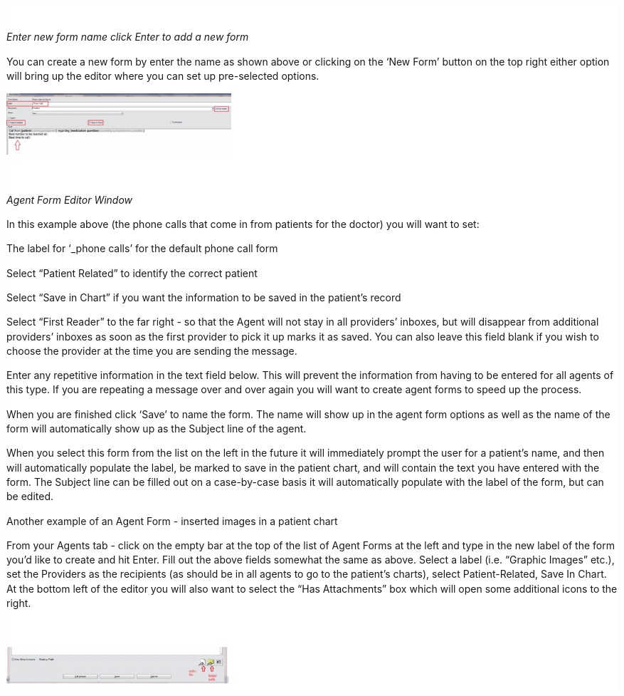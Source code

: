   
  
 

*Enter new form name click Enter to add a new form*

You can create a new form by enter the name as shown above or clicking on the ‘New Form’ button on the top right either option will bring up the editor where you can set up pre-selected options.

![](/assistant_quickstart/5d6f2f14d47320ecb4915a6239c66ab0_html_f4a2a989.gif)

  
  
 

*Agent Form Editor Window*

In this example above (the phone calls that come in from patients for the doctor) you will want to set:

The label for ‘\_phone calls’ for the default phone call form

Select “Patient Related” to identify the correct patient

Select “Save in Chart” if you want the information to be saved in the patient’s record

Select “First Reader” to the far right - so that the Agent will not stay in all providers’ inboxes, but will disappear from additional providers’ inboxes as soon as the first provider to pick it up marks it as saved. You can also leave this field blank if you wish to choose the provider at the time you are sending the message.

Enter any repetitive information in the text field below. This will prevent the information from having to be entered for all agents of this type. If you are repeating a message over and over again you will want to create agent forms to speed up the process.

When you are finished click ‘Save’ to name the form. The name will show up in the agent form options as well as the name of the form will automatically show up as the Subject line of the agent.

When you select this form from the list on the left in the future it will immediately prompt the user for a patient’s name, and then will automatically populate the label, be marked to save in the patient chart, and will contain the text you have entered with the form. The Subject line can be filled out on a case-by-case basis it will automatically populate with the label of the form, but can be edited.

Another example of an Agent Form - inserted images in a patient chart

From your Agents tab - click on the empty bar at the top of the list of Agent Forms at the left and type in the new label of the form you’d like to create and hit Enter. Fill out the above fields somewhat the same as above. Select a label (i.e. “Graphic Images” etc.), set the Providers as the recipients (as should be in all agents to go to the patient’s charts), select Patient-Related, Save In Chart. At the bottom left of the editor you will also want to select the “Has Attachments” box which will open some additional icons to the right.  
  
 

![](/assistant_quickstart/5d6f2f14d47320ecb4915a6239c66ab0_html_d27f64a3.gif)
